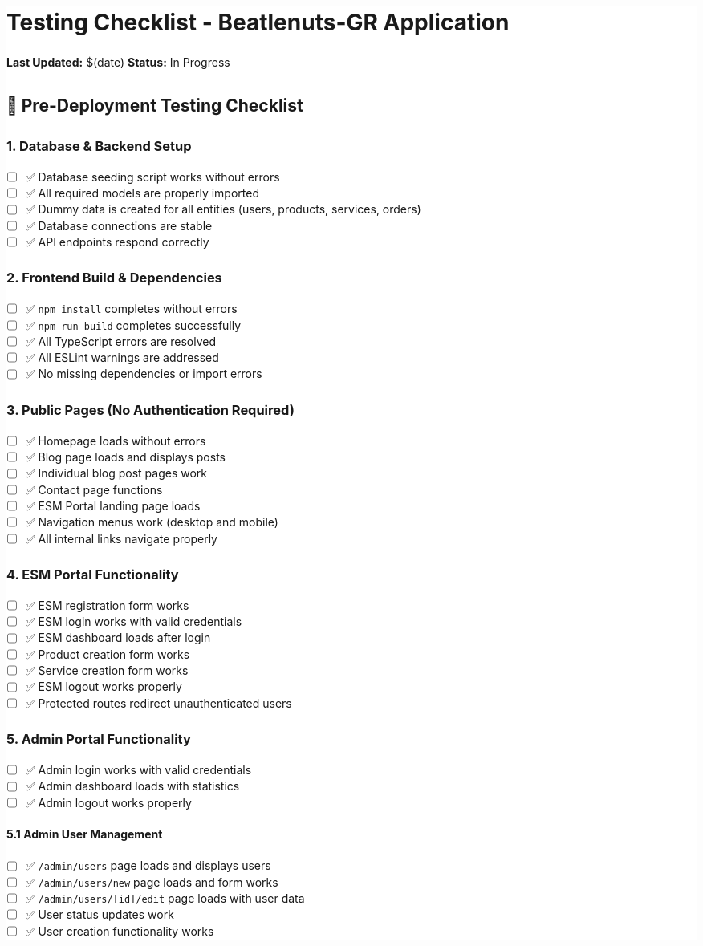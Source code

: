 # Testing Checklist - Beatlenuts-GR Application

**Last Updated:** $(date)
**Status:** In Progress

## 🎯 Pre-Deployment Testing Checklist

### 1. Database & Backend Setup
- [ ] ✅ Database seeding script works without errors
- [ ] ✅ All required models are properly imported
- [ ] ✅ Dummy data is created for all entities (users, products, services, orders)
- [ ] ✅ Database connections are stable
- [ ] ✅ API endpoints respond correctly

### 2. Frontend Build & Dependencies
- [ ] ✅ `npm install` completes without errors
- [ ] ✅ `npm run build` completes successfully
- [ ] ✅ All TypeScript errors are resolved
- [ ] ✅ All ESLint warnings are addressed
- [ ] ✅ No missing dependencies or import errors

### 3. Public Pages (No Authentication Required)
- [ ] ✅ Homepage loads without errors
- [ ] ✅ Blog page loads and displays posts
- [ ] ✅ Individual blog post pages work
- [ ] ✅ Contact page functions
- [ ] ✅ ESM Portal landing page loads
- [ ] ✅ Navigation menus work (desktop and mobile)
- [ ] ✅ All internal links navigate properly

### 4. ESM Portal Functionality
- [ ] ✅ ESM registration form works
- [ ] ✅ ESM login works with valid credentials
- [ ] ✅ ESM dashboard loads after login
- [ ] ✅ Product creation form works
- [ ] ✅ Service creation form works
- [ ] ✅ ESM logout works properly
- [ ] ✅ Protected routes redirect unauthenticated users

### 5. Admin Portal Functionality
- [ ] ✅ Admin login works with valid credentials
- [ ] ✅ Admin dashboard loads with statistics
- [ ] ✅ Admin logout works properly

#### 5.1 Admin User Management
- [ ] ✅ `/admin/users` page loads and displays users
- [ ] ✅ `/admin/users/new` page loads and form works
- [ ] ✅ `/admin/users/[id]/edit` page loads with user data
- [ ] ✅ User status updates work
- [ ] ✅ User creation functionality works
